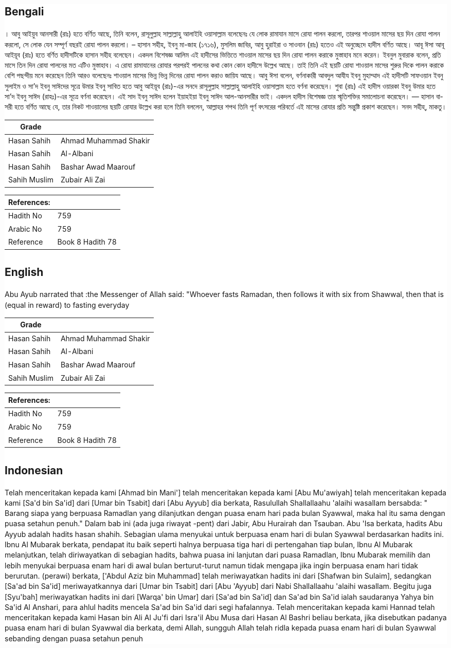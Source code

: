## Bengali


<div dir="ltr" lang="bn" style={{fontSize:'larger',backgroundColor:'#f8f9fa',padding:20}}>
। আবু আইয়ুব আনসারী (রাঃ) হতে বর্ণিত আছে, তিনি বলেন, রাসূলুল্লাহ সাল্লাল্লাহু আলাইহি ওয়াসাল্লাম বলেছেনঃ যে লোক রামাযান মাসে রোযা পালন করলো, তারপর শাওয়াল মাসের ছয় দিন রোযা পালন করলো, সে লোক যেন সম্পূর্ণ বছরই রোযা পালন করলো। – হাসান সহীহ, ইবনু মা-জাহ (১৭১৬), মুসলিম জাবির, আবু হুরাইরা ও সাওবান (রাঃ) হতেও এই অনুচ্ছেদে হাদীস বর্ণিত আছে। আবূ ঈসা আবূ আইয়ূব (রাঃ) হতে বর্ণিত হাদীসটিকে হাসান সহীহ বলেছেন। একদল বিশেষজ্ঞ আলিম এই হাদীসের ভিত্তিতে শাওয়াল মাসের ছয় দিন রোযা পালন করাকে মুস্তাহাব মনে করেন। ইবনুল মুবারাক বলেন, প্রতি মাসে তিন দিন রোযা পালনের মত এটিও মুস্তাহাব। এ রোযা রামাযানের রোযার পরপরই পালনের কথা কোন কোন হাদীসে উল্লেখ আছে। তাই তিনি এই ছয়টি রোযা শাওয়াল মাসের শুরুর দিকে পালন করাকে বেশি পছন্দীয় মনে করেছেন তিনি আরও বলেছেনঃ শাওয়াল মাসের ভিন্ন ভিন্ন দিনের রোযা পালন করাও জায়িয আছে। আবু ঈসা বলেন, বর্ণনাকারী আবদুল আযীয ইবনু মুহাম্মাদ এই হাদীসটি সাফওয়ান ইবনু সুলাইম ও সা’দ ইবনু সাঈদের সূত্রে উমার ইবনু সাবিত হতে আবু আইয়ূব (রাঃ)-এর সনদে রাসূলুল্লাহ সাল্লাল্লাহু আলাইহি ওয়াসাল্লাম হতে বর্ণনা করেছেন। শুবা (রাঃ) এই হাদীস ওয়ারকা ইবনু উমার হতে সা’দ ইবনু সাঈদ (রাহঃ)-এর সূত্রে বর্ণনা করেছেন। এই সাদ ইবনু সাঈদ হলেন ইয়াহইয়া ইবনু সাঈদ আল-আনসারীর ভাই। একদল হাদীস বিশেষজ্ঞ তার স্মৃতিশক্তির সমালোচনা করেছেন। — হাসান বাসরী হতে বর্ণিত আছে যে, তার নিকট শাওয়ালের ছয়টি রোযার উল্লেখ করা হলে তিনি বললেন, আল্লাহর শপথ তিনি পূর্ণ বৎসরের পরিবর্তে এই মাসের রোযার প্রতি সন্তুষ্টি প্রকাশ করেছেন। সনদ সহীহ্, মাকতু।
</div>
<div style={{backgroundColor:'#f8f9fa',padding:20, marginBottom: 10}}><table> <thead> <tr> <th>Grade</th> <th></th> </tr> </thead> <tbody> <tr><td>Hasan Sahih</td><td>Ahmad Muhammad Shakir</td></tr><tr><td>Hasan Sahih</td><td>Al-Albani</td></tr><tr><td>Hasan Sahih</td><td>Bashar Awad Maarouf</td></tr><tr><td>Sahih Muslim</td><td>Zubair Ali Zai</td></tr></tbody></table><table> <thead> <tr> <th>References:</th> <th></th> </tr> </thead> <tbody><tr><td>Hadith No</td><td>759</td></tr><tr><td>Arabic No</td><td>759</td></tr><tr><td>Reference</td><td>Book 8 Hadith 78</td></tr></tbody></table></div>

## English


<div dir="ltr" lang="en" style={{fontSize:'larger',backgroundColor:'#f8f9fa',padding:20}}>
Abu Ayub narrated that :the Messenger of Allah said: "Whoever fasts Ramadan, then follows it with six from Shawwal, then that is (equal in reward) to fasting everyday
</div>
<div style={{backgroundColor:'#f8f9fa',padding:20, marginBottom: 10}}><table> <thead> <tr> <th>Grade</th> <th></th> </tr> </thead> <tbody> <tr><td>Hasan Sahih</td><td>Ahmad Muhammad Shakir</td></tr><tr><td>Hasan Sahih</td><td>Al-Albani</td></tr><tr><td>Hasan Sahih</td><td>Bashar Awad Maarouf</td></tr><tr><td>Sahih Muslim</td><td>Zubair Ali Zai</td></tr></tbody></table><table> <thead> <tr> <th>References:</th> <th></th> </tr> </thead> <tbody><tr><td>Hadith No</td><td>759</td></tr><tr><td>Arabic No</td><td>759</td></tr><tr><td>Reference</td><td>Book 8 Hadith 78</td></tr></tbody></table></div>

## Indonesian


<div dir="ltr" lang="id" style={{fontSize:'larger',backgroundColor:'#f8f9fa',padding:20}}>
Telah menceritakan kepada kami [Ahmad bin Mani'] telah menceritakan kepada kami [Abu Mu'awiyah] telah menceritakan kepada kami [Sa'd bin Sa'id] dari [Umar bin Tsabit] dari [Abu Ayyub] dia berkata, Rasulullah Shallallaahu 'alaihi wasallam bersabda: " Barang siapa yang berpuasa Ramadlan yang dilanjutkan dengan puasa enam hari pada bulan Syawwal, maka hal itu sama dengan puasa setahun penuh." Dalam bab ini (ada juga riwayat -pent) dari Jabir, Abu Hurairah dan Tsauban. Abu 'Isa berkata, hadits Abu Ayyub adalah hadits hasan shahih. Sebagian ulama menyukai untuk berpuasa enam hari di bulan Syawwal berdasarkan hadits ini. Ibnu Al Mubarak berkata, pendapat itu baik seperti halnya berpuasa tiga hari di pertengahan tiap bulan, Ibnu Al Mubarak melanjutkan, telah diriwayatkan di sebagian hadits, bahwa puasa ini lanjutan dari puasa Ramadlan, Ibnu Mubarak memilih dan lebih menyukai berpuasa enam hari di awal bulan berturut-turut namun tidak mengapa jika ingin berpuasa enam hari tidak berurutan. (perawi) berkata, ['Abdul Aziz bin Muhammad] telah meriwayatkan hadits ini dari [Shafwan bin Sulaim], sedangkan [Sa'ad bin Sa'id] meriwayatkannya dari [Umar bin Tsabit] dari [Abu 'Ayyub] dari Nabi Shallallaahu 'alaihi wasallam. Begitu juga [Syu'bah] meriwayatkan hadits ini dari [Warqa' bin Umar] dari [Sa'ad bin Sa'id] dan Sa'ad bin Sa'id ialah saudaranya Yahya bin Sa'id Al Anshari, para ahlul hadits mencela Sa'ad bin Sa'id dari segi hafalannya. Telah menceritakan kepada kami Hannad telah menceritakan kepada kami Hasan bin Ali Al Ju'fi dari Isra'il Abu Musa dari Hasan Al Bashri beliau berkata, jika disebutkan padanya puasa enam hari di bulan Syawwal dia berkata, demi Allah, sungguh Allah telah ridla kepada puasa enam hari di bulan Syawwal sebanding dengan puasa setahun penuh
</div>